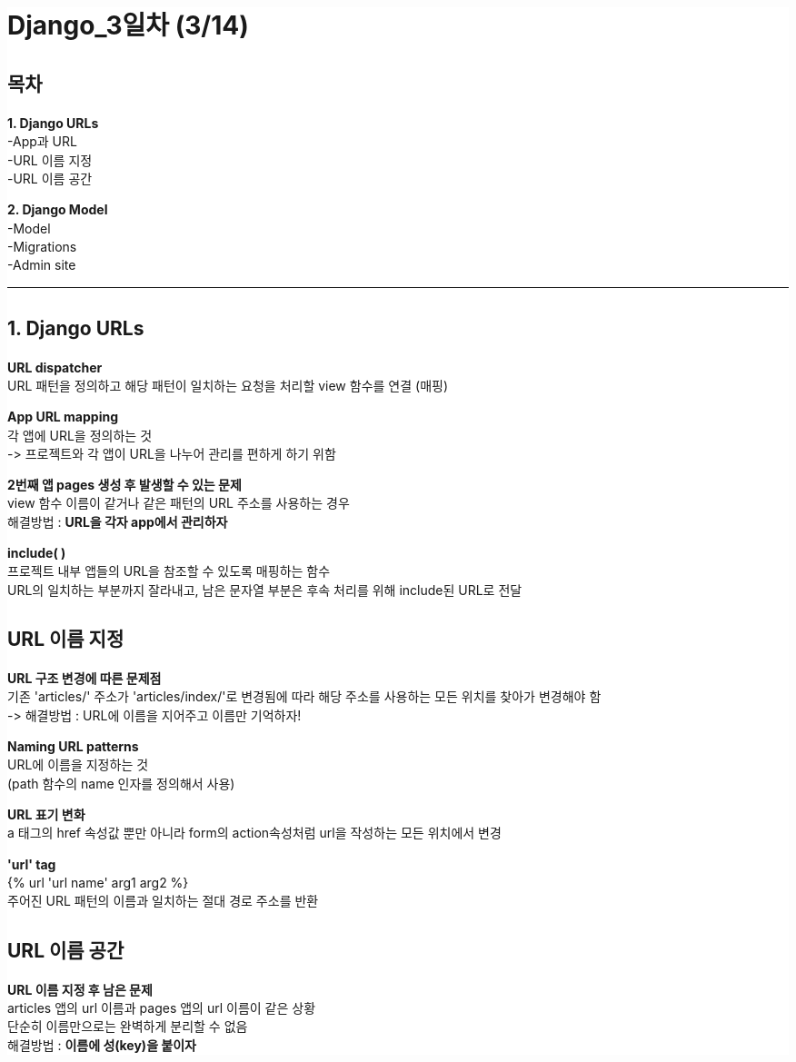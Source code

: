 # **Django_3일차** (3/14)
 
## **목차**
**1. Django URLs**  
-App과 URL  
-URL 이름 지정  
-URL 이름 공간

**2. Django Model**  
-Model  
-Migrations  
-Admin site

---

## **1.  Django URLs**

**URL dispatcher**  
URL 패턴을 정의하고 해당 패턴이 일치하는 요청을 처리할 view 함수를 연결 (매핑)

**App URL mapping**  
각 앱에 URL을 정의하는 것  
-> 프로젝트와 각 앱이 URL을 나누어 관리를 편하게 하기 위함

**2번째 앱 pages 생성 후 발생할 수 있는 문제**  
view 함수 이름이 같거나 같은 패턴의 URL 주소를 사용하는 경우  
해결방법 : **URL을 각자 app에서 관리하자**

**include( )**  
프로젝트 내부 앱들의 URL을 참조할 수 있도록 매핑하는 함수  
URL의 일치하는 부분까지 잘라내고, 남은 문자열 부분은 후속 처리를 위해 include된 URL로 전달

## **URL 이름 지정**

**URL 구조 변경에 따른 문제점**  
기존 'articles/' 주소가 'articles/index/'로 변경됨에 따라 해당 주소를 사용하는 모든 위치를 찾아가 변경해야 함  
-> 해결방법 : URL에 이름을 지어주고 이름만 기억하자!

**Naming URL patterns**  
URL에 이름을 지정하는 것  
(path 함수의 name 인자를 정의해서 사용)

**URL 표기 변화**  
a 태그의 href 속성값 뿐만 아니라 form의 action속성처럼 url을 작성하는 모든 위치에서 변경  

**'url' tag**  
{% url 'url name' arg1 arg2 %}  
주어진 URL 패턴의 이름과 일치하는 절대 경로 주소를 반환  

## **URL 이름 공간**  

**URL 이름 지정 후 남은 문제**  
articles 앱의 url 이름과 pages 앱의 url 이름이 같은 상황  
단순히 이름만으로는 완벽하게 분리할 수 없음  
해결방법 : **이름에 성(key)을 붙이자**
